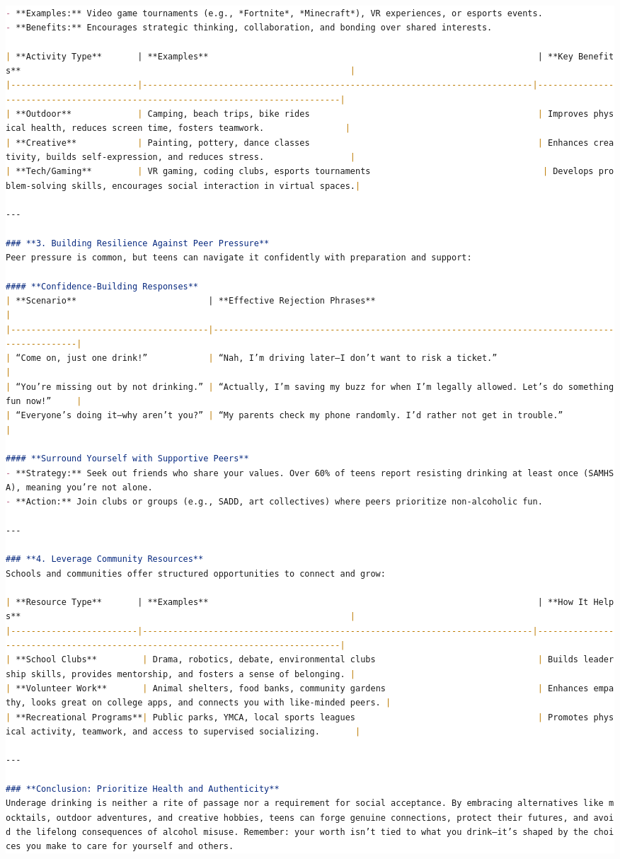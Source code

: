```markdown
- **Examples:** Video game tournaments (e.g., *Fortnite*, *Minecraft*), VR experiences, or esports events.  
- **Benefits:** Encourages strategic thinking, collaboration, and bonding over shared interests.  

| **Activity Type**       | **Examples**                                                                 | **Key Benefits**                                                                 |  
|-------------------------|-----------------------------------------------------------------------------|---------------------------------------------------------------------------------|  
| **Outdoor**             | Camping, beach trips, bike rides                                             | Improves physical health, reduces screen time, fosters teamwork.                |  
| **Creative**            | Painting, pottery, dance classes                                             | Enhances creativity, builds self-expression, and reduces stress.                 |  
| **Tech/Gaming**         | VR gaming, coding clubs, esports tournaments                                  | Develops problem-solving skills, encourages social interaction in virtual spaces.|  

---

### **3. Building Resilience Against Peer Pressure**  
Peer pressure is common, but teens can navigate it confidently with preparation and support:  

#### **Confidence-Building Responses**  
| **Scenario**                          | **Effective Rejection Phrases**                                                                 |  
|---------------------------------------|---------------------------------------------------------------------------------------------|  
| “Come on, just one drink!”            | “Nah, I’m driving later—I don’t want to risk a ticket.”                                      |  
| “You’re missing out by not drinking.” | “Actually, I’m saving my buzz for when I’m legally allowed. Let’s do something fun now!”     |  
| “Everyone’s doing it—why aren’t you?” | “My parents check my phone randomly. I’d rather not get in trouble.”                        |  

#### **Surround Yourself with Supportive Peers**  
- **Strategy:** Seek out friends who share your values. Over 60% of teens report resisting drinking at least once (SAMHSA), meaning you’re not alone.  
- **Action:** Join clubs or groups (e.g., SADD, art collectives) where peers prioritize non-alcoholic fun.  

---

### **4. Leverage Community Resources**  
Schools and communities offer structured opportunities to connect and grow:  

| **Resource Type**       | **Examples**                                                                 | **How It Helps**                                                                 |  
|-------------------------|-----------------------------------------------------------------------------|---------------------------------------------------------------------------------|  
| **School Clubs**         | Drama, robotics, debate, environmental clubs                                | Builds leadership skills, provides mentorship, and fosters a sense of belonging. |  
| **Volunteer Work**       | Animal shelters, food banks, community gardens                              | Enhances empathy, looks great on college apps, and connects you with like-minded peers. |  
| **Recreational Programs**| Public parks, YMCA, local sports leagues                                    | Promotes physical activity, teamwork, and access to supervised socializing.       |  

---

### **Conclusion: Prioritize Health and Authenticity**  
Underage drinking is neither a rite of passage nor a requirement for social acceptance. By embracing alternatives like mocktails, outdoor adventures, and creative hobbies, teens can forge genuine connections, protect their futures, and avoid the lifelong consequences of alcohol misuse. Remember: your worth isn’t tied to what you drink—it’s shaped by the choices you make to care for yourself and others.  

```